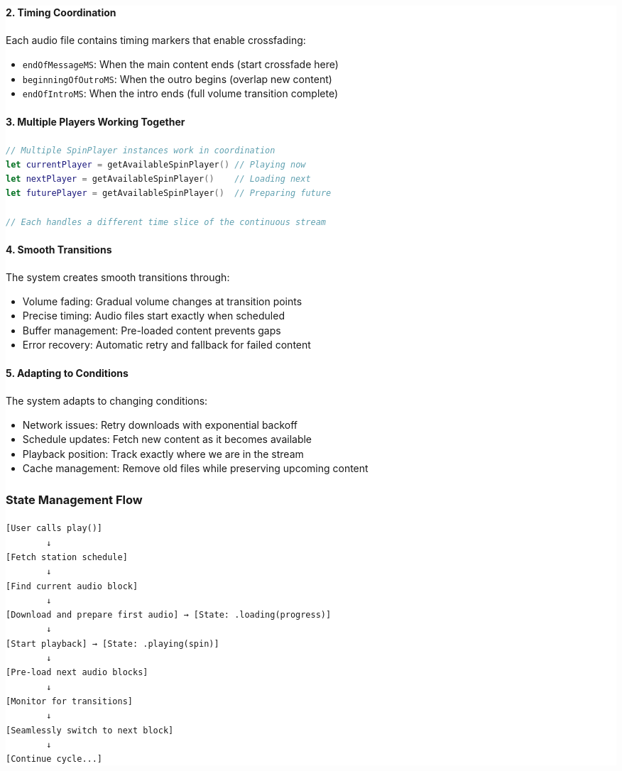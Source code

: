 #### 2. **Timing Coordination**
Each audio file contains timing markers that enable crossfading:
- `endOfMessageMS`: When the main content ends (start crossfade here)
- `beginningOfOutroMS`: When the outro begins (overlap new content)
- `endOfIntroMS`: When the intro ends (full volume transition complete)

#### 3. **Multiple Players Working Together**
```swift
// Multiple SpinPlayer instances work in coordination
let currentPlayer = getAvailableSpinPlayer() // Playing now
let nextPlayer = getAvailableSpinPlayer()    // Loading next
let futurePlayer = getAvailableSpinPlayer()  // Preparing future

// Each handles a different time slice of the continuous stream
```

#### 4. **Smooth Transitions**
The system creates smooth transitions through:
- Volume fading: Gradual volume changes at transition points
- Precise timing: Audio files start exactly when scheduled
- Buffer management: Pre-loaded content prevents gaps
- Error recovery: Automatic retry and fallback for failed content

#### 5. **Adapting to Conditions**
The system adapts to changing conditions:
- Network issues: Retry downloads with exponential backoff
- Schedule updates: Fetch new content as it becomes available
- Playback position: Track exactly where we are in the stream
- Cache management: Remove old files while preserving upcoming content

### State Management Flow

```
[User calls play()] 
        ↓
[Fetch station schedule]
        ↓
[Find current audio block]
        ↓
[Download and prepare first audio] → [State: .loading(progress)]
        ↓
[Start playback] → [State: .playing(spin)]
        ↓
[Pre-load next audio blocks]
        ↓
[Monitor for transitions]
        ↓
[Seamlessly switch to next block]
        ↓
[Continue cycle...]
```
